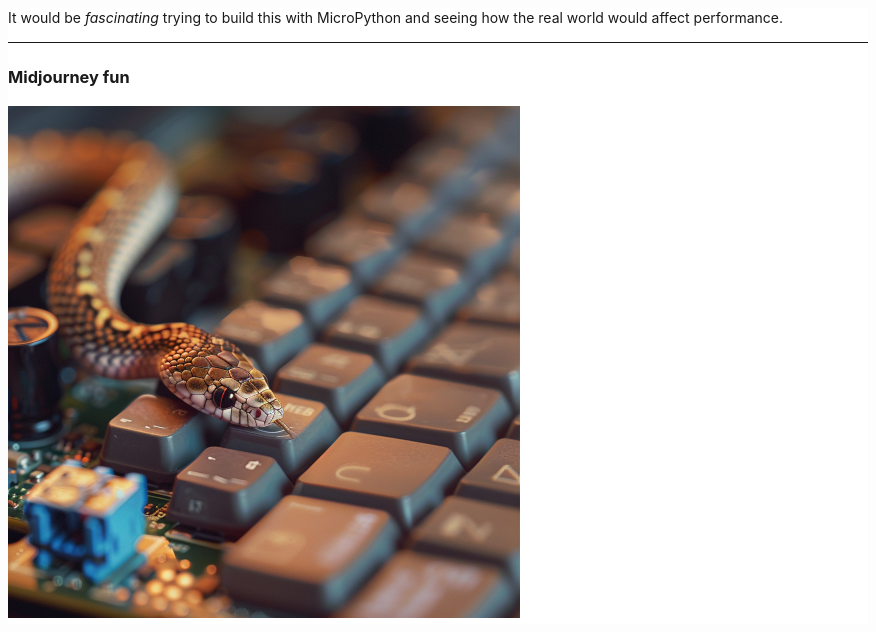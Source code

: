 It would be *fascinating* trying to build this with MicroPython and seeing how
the real world would affect performance.

<iframe width="560" height="315" src="https://www.youtube.com/embed/9gQQAO4I1Ck?si=0ks7edmIY0es-A2H" title="YouTube video player" frameborder="0" allow="accelerometer; autoplay; clipboard-write; encrypted-media; gyroscope; picture-in-picture; web-share" referrerpolicy="strict-origin-when-cross-origin" allowfullscreen></iframe>

---

### Midjourney fun

![MidJourney](../images/2024-06/midjourney_snake_keyboard.png)
